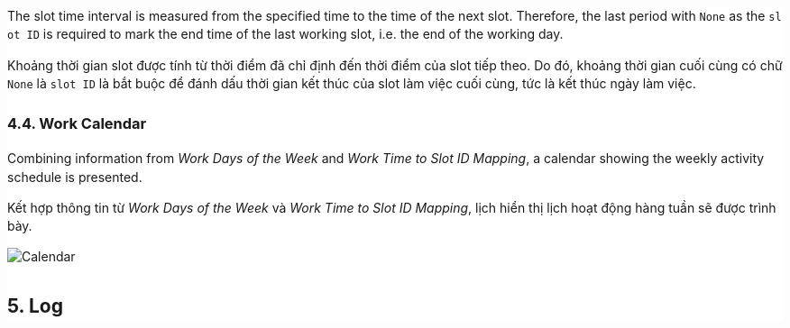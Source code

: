</td>
</tr>
<tr style="border-style: none">
<td valign="top" style="border-style: none">

The slot time interval is measured from the specified time to the time of the next slot. Therefore, the last period with `None` as the `slot ID` is required to mark the end time of the last working slot, i.e. the end of the working day.

</td>
<td valign="top" width="50%" style="border-style: none">

Khoảng thời gian slot được tính từ thời điểm đã chỉ định đến thời điểm của slot tiếp theo. Do đó, khoảng thời gian cuối cùng có chữ `None` là `slot ID` là bắt buộc để đánh dấu thời gian kết thúc của slot làm việc cuối cùng, tức là kết thúc ngày làm việc.

</td>
</tr>
<tr style="border-style: none">
<td colspan=2 valign="top" style="border-style: none">

### 4.4. Work Calendar

</td>
</tr>
<tr style="border-style: none">
<td valign="top" style="border-style: none">

Combining information from _Work Days of the Week_ and _Work Time to Slot ID Mapping_, a calendar showing the weekly activity schedule is presented.

</td>
<td valign="top" width="50%" style="border-style: none">

Kết hợp thông tin từ _Work Days of the Week_ và _Work Time to Slot ID Mapping_, lịch hiển thị lịch hoạt động hàng tuần sẽ được trình bày.

</td>
</tr>
<tr style="border-style: none">
<td colspan=2 valign="top" align="center"  style="border-style: none">

<img src="https://github.com/leonschoi/ClickCount.en/assets/29897968/e1d7190e-6109-4e89-8648-3a2a4527b539" alt="Calendar" width="500"/>

</td>
</tr>
<tr style="border-style: none">
<td colspan=2 valign="top" style="border-style: none">

## 5. Log

</td>
</tr>
<tr style="border-style: none">
<td valign="top" style="border-style: none">
